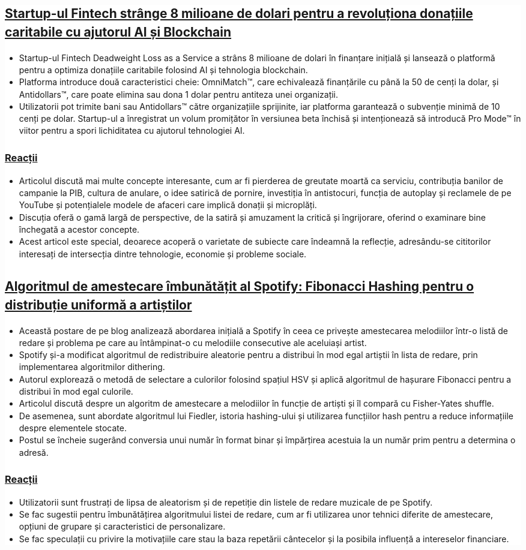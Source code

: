 ## [Startup-ul Fintech strânge 8 milioane de dolari pentru a revoluționa donațiile caritabile cu ajutorul AI și Blockchain](https://unoriginal.blog/introducing-dwlaas/)

- Startup-ul Fintech Deadweight Loss as a Service a strâns 8 milioane de dolari în finanțare inițială și lansează o platformă pentru a optimiza donațiile caritabile folosind AI și tehnologia blockchain.
- Platforma introduce două caracteristici cheie: OmniMatch™, care echivalează finanțările cu până la 50 de cenți la dolar, și Antidollars™, care poate elimina sau dona 1 dolar pentru antiteza unei organizații.
- Utilizatorii pot trimite bani sau Antidollars™ către organizațiile sprijinite, iar platforma garantează o subvenție minimă de 10 cenți pe dolar. Startup-ul a înregistrat un volum promițător în versiunea beta închisă și intenționează să introducă Pro Mode™ în viitor pentru a spori lichiditatea cu ajutorul tehnologiei AI.

### [Reacții](https://news.ycombinator.com/item?id=38581373)

- Articolul discută mai multe concepte interesante, cum ar fi pierderea de greutate moartă ca serviciu, contribuția banilor de campanie la PIB, cultura de anulare, o idee satirică de pornire, investiția în antistocuri, funcția de autoplay și reclamele de pe YouTube și potențialele modele de afaceri care implică donații și microplăți.
- Discuția oferă o gamă largă de perspective, de la satiră și amuzament la critică și îngrijorare, oferind o examinare bine închegată a acestor concepte.
- Acest articol este special, deoarece acoperă o varietate de subiecte care îndeamnă la reflecție, adresându-se cititorilor interesați de intersecția dintre tehnologie, economie și probleme sociale.

## [Algoritmul de amestecare îmbunătățit al Spotify: Fibonacci Hashing pentru o distribuție uniformă a artiștilor](https://pncnmnp.github.io/blogs/fibonacci-hashing.html)

- Această postare de pe blog analizează abordarea inițială a Spotify în ceea ce privește amestecarea melodiilor într-o listă de redare și problema pe care au întâmpinat-o cu melodiile consecutive ale aceluiași artist.
- Spotify și-a modificat algoritmul de redistribuire aleatorie pentru a distribui în mod egal artiștii în lista de redare, prin implementarea algoritmilor dithering.
- Autorul explorează o metodă de selectare a culorilor folosind spațiul HSV și aplică algoritmul de hașurare Fibonacci pentru a distribui în mod egal culorile.
- Articolul discută despre un algoritm de amestecare a melodiilor în funcție de artiști și îl compară cu Fisher-Yates shuffle.
- De asemenea, sunt abordate algoritmul lui Fiedler, istoria hashing-ului și utilizarea funcțiilor hash pentru a reduce informațiile despre elementele stocate.
- Postul se încheie sugerând conversia unui număr în format binar și împărțirea acestuia la un număr prim pentru a determina o adresă.

### [Reacții](https://news.ycombinator.com/item?id=38581959)

- Utilizatorii sunt frustrați de lipsa de aleatorism și de repetiție din listele de redare muzicale de pe Spotify.
- Se fac sugestii pentru îmbunătățirea algoritmului listei de redare, cum ar fi utilizarea unor tehnici diferite de amestecare, opțiuni de grupare și caracteristici de personalizare.
- Se fac speculații cu privire la motivațiile care stau la baza repetării cântecelor și la posibila influență a intereselor financiare.
